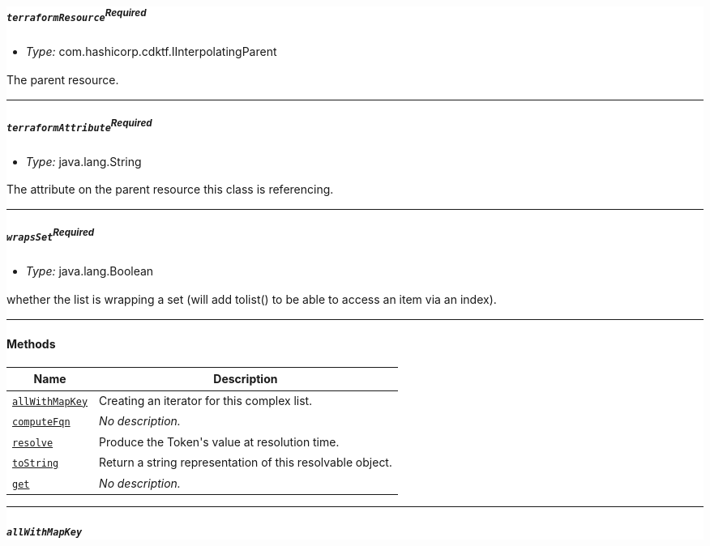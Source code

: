 
##### `terraformResource`<sup>Required</sup> <a name="terraformResource" id="rhizo-co-terraform-provider-oci.dataOciDisasterRecoveryDrProtectionGroups.DataOciDisasterRecoveryDrProtectionGroupsDrProtectionGroupCollectionItemsAssociationList.Initializer.parameter.terraformResource"></a>

- *Type:* com.hashicorp.cdktf.IInterpolatingParent

The parent resource.

---

##### `terraformAttribute`<sup>Required</sup> <a name="terraformAttribute" id="rhizo-co-terraform-provider-oci.dataOciDisasterRecoveryDrProtectionGroups.DataOciDisasterRecoveryDrProtectionGroupsDrProtectionGroupCollectionItemsAssociationList.Initializer.parameter.terraformAttribute"></a>

- *Type:* java.lang.String

The attribute on the parent resource this class is referencing.

---

##### `wrapsSet`<sup>Required</sup> <a name="wrapsSet" id="rhizo-co-terraform-provider-oci.dataOciDisasterRecoveryDrProtectionGroups.DataOciDisasterRecoveryDrProtectionGroupsDrProtectionGroupCollectionItemsAssociationList.Initializer.parameter.wrapsSet"></a>

- *Type:* java.lang.Boolean

whether the list is wrapping a set (will add tolist() to be able to access an item via an index).

---

#### Methods <a name="Methods" id="Methods"></a>

| **Name** | **Description** |
| --- | --- |
| <code><a href="#rhizo-co-terraform-provider-oci.dataOciDisasterRecoveryDrProtectionGroups.DataOciDisasterRecoveryDrProtectionGroupsDrProtectionGroupCollectionItemsAssociationList.allWithMapKey">allWithMapKey</a></code> | Creating an iterator for this complex list. |
| <code><a href="#rhizo-co-terraform-provider-oci.dataOciDisasterRecoveryDrProtectionGroups.DataOciDisasterRecoveryDrProtectionGroupsDrProtectionGroupCollectionItemsAssociationList.computeFqn">computeFqn</a></code> | *No description.* |
| <code><a href="#rhizo-co-terraform-provider-oci.dataOciDisasterRecoveryDrProtectionGroups.DataOciDisasterRecoveryDrProtectionGroupsDrProtectionGroupCollectionItemsAssociationList.resolve">resolve</a></code> | Produce the Token's value at resolution time. |
| <code><a href="#rhizo-co-terraform-provider-oci.dataOciDisasterRecoveryDrProtectionGroups.DataOciDisasterRecoveryDrProtectionGroupsDrProtectionGroupCollectionItemsAssociationList.toString">toString</a></code> | Return a string representation of this resolvable object. |
| <code><a href="#rhizo-co-terraform-provider-oci.dataOciDisasterRecoveryDrProtectionGroups.DataOciDisasterRecoveryDrProtectionGroupsDrProtectionGroupCollectionItemsAssociationList.get">get</a></code> | *No description.* |

---

##### `allWithMapKey` <a name="allWithMapKey" id="rhizo-co-terraform-provider-oci.dataOciDisasterRecoveryDrProtectionGroups.DataOciDisasterRecoveryDrProtectionGroupsDrProtectionGroupCollectionItemsAssociationList.allWithMapKey"></a>
